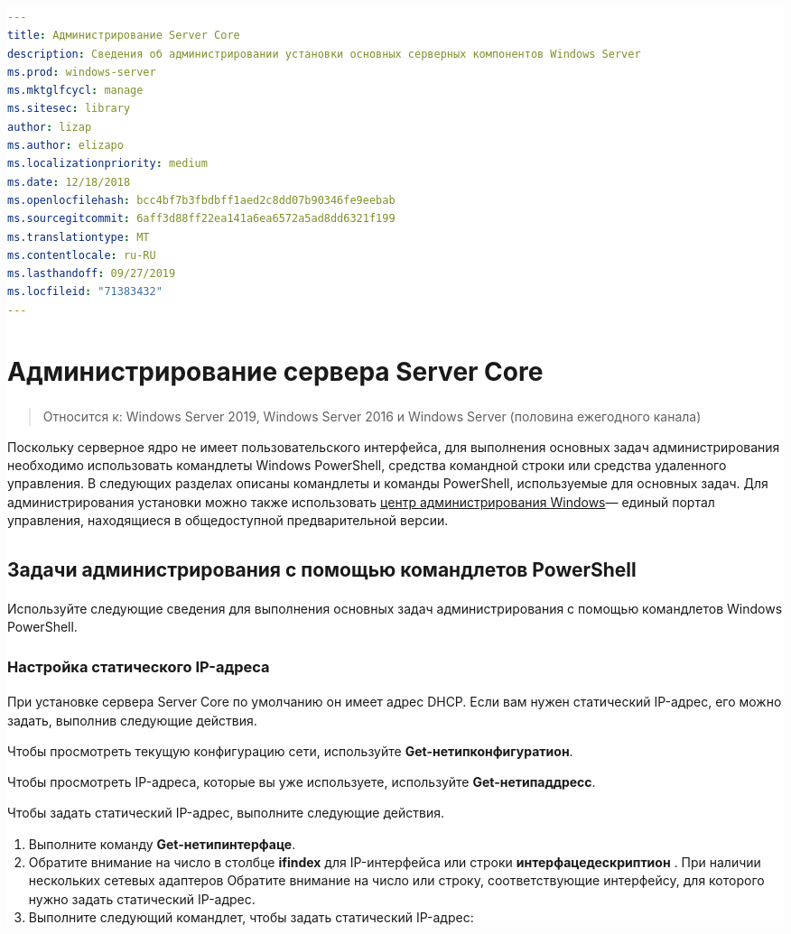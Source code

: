 ```yaml
---
title: Администрирование Server Core
description: Сведения об администрировании установки основных серверных компонентов Windows Server
ms.prod: windows-server
ms.mktglfcycl: manage
ms.sitesec: library
author: lizap
ms.author: elizapo
ms.localizationpriority: medium
ms.date: 12/18/2018
ms.openlocfilehash: bcc4bf7b3fbdbff1aed2c8dd07b90346fe9eebab
ms.sourcegitcommit: 6aff3d88ff22ea141a6ea6572a5ad8dd6321f199
ms.translationtype: MT
ms.contentlocale: ru-RU
ms.lasthandoff: 09/27/2019
ms.locfileid: "71383432"
---
```

# <a name="administer-a-server-core-server"></a>Администрирование сервера Server Core

>Относится к: Windows Server 2019, Windows Server 2016 и Windows Server (половина ежегодного канала)

Поскольку серверное ядро не имеет пользовательского интерфейса, для выполнения основных задач администрирования необходимо использовать командлеты Windows PowerShell, средства командной строки или средства удаленного управления. В следующих разделах описаны командлеты и команды PowerShell, используемые для основных задач. Для администрирования установки можно также использовать [центр администрирования Windows](../../manage/windows-admin-center/overview.md)— единый портал управления, находящиеся в общедоступной предварительной версии. 

## <a name="administrative-tasks-using-powershell-cmdlets"></a>Задачи администрирования с помощью командлетов PowerShell
Используйте следующие сведения для выполнения основных задач администрирования с помощью командлетов Windows PowerShell.

### <a name="set-a-static-ip-address"></a>Настройка статического IP-адреса
При установке сервера Server Core по умолчанию он имеет адрес DHCP. Если вам нужен статический IP-адрес, его можно задать, выполнив следующие действия.

Чтобы просмотреть текущую конфигурацию сети, используйте **Get-нетипконфигуратион**.

Чтобы просмотреть IP-адреса, которые вы уже используете, используйте **Get-нетипаддресс**.

Чтобы задать статический IP-адрес, выполните следующие действия. 

1. Выполните команду **Get-нетипинтерфаце**. 
2. Обратите внимание на число в столбце **ifindex** для IP-интерфейса или строки **интерфацедескриптион** . При наличии нескольких сетевых адаптеров Обратите внимание на число или строку, соответствующие интерфейсу, для которого нужно задать статический IP-адрес.
3. Выполните следующий командлет, чтобы задать статический IP-адрес:
